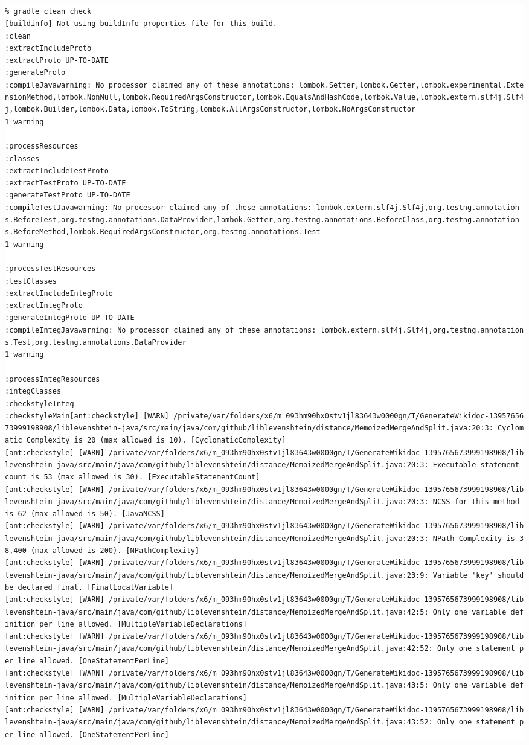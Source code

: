 ```
% gradle clean check
[buildinfo] Not using buildInfo properties file for this build.
:clean
:extractIncludeProto
:extractProto UP-TO-DATE
:generateProto
:compileJavawarning: No processor claimed any of these annotations: lombok.Setter,lombok.Getter,lombok.experimental.ExtensionMethod,lombok.NonNull,lombok.RequiredArgsConstructor,lombok.EqualsAndHashCode,lombok.Value,lombok.extern.slf4j.Slf4j,lombok.Builder,lombok.Data,lombok.ToString,lombok.AllArgsConstructor,lombok.NoArgsConstructor
1 warning

:processResources
:classes
:extractIncludeTestProto
:extractTestProto UP-TO-DATE
:generateTestProto UP-TO-DATE
:compileTestJavawarning: No processor claimed any of these annotations: lombok.extern.slf4j.Slf4j,org.testng.annotations.BeforeTest,org.testng.annotations.DataProvider,lombok.Getter,org.testng.annotations.BeforeClass,org.testng.annotations.BeforeMethod,lombok.RequiredArgsConstructor,org.testng.annotations.Test
1 warning

:processTestResources
:testClasses
:extractIncludeIntegProto
:extractIntegProto
:generateIntegProto UP-TO-DATE
:compileIntegJavawarning: No processor claimed any of these annotations: lombok.extern.slf4j.Slf4j,org.testng.annotations.Test,org.testng.annotations.DataProvider
1 warning

:processIntegResources
:integClasses
:checkstyleInteg
:checkstyleMain[ant:checkstyle] [WARN] /private/var/folders/x6/m_093hm90hx0stv1jl83643w0000gn/T/GenerateWikidoc-1395765673999198908/liblevenshtein-java/src/main/java/com/github/liblevenshtein/distance/MemoizedMergeAndSplit.java:20:3: Cyclomatic Complexity is 20 (max allowed is 10). [CyclomaticComplexity]
[ant:checkstyle] [WARN] /private/var/folders/x6/m_093hm90hx0stv1jl83643w0000gn/T/GenerateWikidoc-1395765673999198908/liblevenshtein-java/src/main/java/com/github/liblevenshtein/distance/MemoizedMergeAndSplit.java:20:3: Executable statement count is 53 (max allowed is 30). [ExecutableStatementCount]
[ant:checkstyle] [WARN] /private/var/folders/x6/m_093hm90hx0stv1jl83643w0000gn/T/GenerateWikidoc-1395765673999198908/liblevenshtein-java/src/main/java/com/github/liblevenshtein/distance/MemoizedMergeAndSplit.java:20:3: NCSS for this method is 62 (max allowed is 50). [JavaNCSS]
[ant:checkstyle] [WARN] /private/var/folders/x6/m_093hm90hx0stv1jl83643w0000gn/T/GenerateWikidoc-1395765673999198908/liblevenshtein-java/src/main/java/com/github/liblevenshtein/distance/MemoizedMergeAndSplit.java:20:3: NPath Complexity is 38,400 (max allowed is 200). [NPathComplexity]
[ant:checkstyle] [WARN] /private/var/folders/x6/m_093hm90hx0stv1jl83643w0000gn/T/GenerateWikidoc-1395765673999198908/liblevenshtein-java/src/main/java/com/github/liblevenshtein/distance/MemoizedMergeAndSplit.java:23:9: Variable 'key' should be declared final. [FinalLocalVariable]
[ant:checkstyle] [WARN] /private/var/folders/x6/m_093hm90hx0stv1jl83643w0000gn/T/GenerateWikidoc-1395765673999198908/liblevenshtein-java/src/main/java/com/github/liblevenshtein/distance/MemoizedMergeAndSplit.java:42:5: Only one variable definition per line allowed. [MultipleVariableDeclarations]
[ant:checkstyle] [WARN] /private/var/folders/x6/m_093hm90hx0stv1jl83643w0000gn/T/GenerateWikidoc-1395765673999198908/liblevenshtein-java/src/main/java/com/github/liblevenshtein/distance/MemoizedMergeAndSplit.java:42:52: Only one statement per line allowed. [OneStatementPerLine]
[ant:checkstyle] [WARN] /private/var/folders/x6/m_093hm90hx0stv1jl83643w0000gn/T/GenerateWikidoc-1395765673999198908/liblevenshtein-java/src/main/java/com/github/liblevenshtein/distance/MemoizedMergeAndSplit.java:43:5: Only one variable definition per line allowed. [MultipleVariableDeclarations]
[ant:checkstyle] [WARN] /private/var/folders/x6/m_093hm90hx0stv1jl83643w0000gn/T/GenerateWikidoc-1395765673999198908/liblevenshtein-java/src/main/java/com/github/liblevenshtein/distance/MemoizedMergeAndSplit.java:43:52: Only one statement per line allowed. [OneStatementPerLine]
```

[coursera-automata]: https://class.coursera.org/automata "Jeffrey Ullman (Coursera)"
[coursera-compilers]: https://class.coursera.org/compilers "Alex Aiken (Coursera)"
[coursera-nlp]: https://class.coursera.org/nlp "Dan Jurafsky and Chris Manning (Coursera)"
[damn-cool-algos-levenshtein-automata-2010]: http://blog.notdot.net/2010/07/Damn-Cool-Algorithms-Levenshtein-Automata "Nick Johnson (2010)"
[dict-compress-dawg-2011]: http://stevehanov.ca/blog/index.php?id=115 "Steve Hanov (2011)"
[fast-easy-correct-trie-2011]: http://stevehanov.ca/blog/index.php?id=114 "Steve Hanov (2011)"
[fast-string-correction-2002]: http://citeseerx.ist.psu.edu/viewdoc/summary?doi=10.1.1.16.652 "Klaus Schulz and Stoyan Mihov (2002)"
[incremental-construction-dawg-2000]: http://dl.acm.org/citation.cfm?id=971842 "Jan Daciuk, Bruce W. Watson, Stoyan Mihov, and Richard E. Watson (2000)"
[klaus-schulz]: http://www.cis.uni-muenchen.de/people/schulz.html "Klaus Schulz"
[lucene-fuzzy-2011]: http://blog.mikemccandless.com/2011/03/lucenes-fuzzyquery-is-100-times-faster.html "Michael McCandless (2011)"
[moman]: https://sites.google.com/site/rrettesite/moman "Moman"
[rao-li]: http://www.usca.edu/math/~mathdept/rli/ "Dr. Rao Li"
[stoyan-mihov]: http://www.lml.bas.bg/~stoyan/ "Stoyan Mihov"
[universal-automata-2005]: http://www.fmi.uni-sofia.bg/fmi/logic/theses/mitankin-en.pdf "Petar Nikolaev Mitankin (2005)"
[usca]: http://web.usca.edu/ "University of South Carolina Aiken"
[live-demo]: http://universal-automata.github.io/liblevenshtein/
[github-author]: https://github.com/dylon "Dylon Edwards <dylon.devo+liblevenshtein-java@gmail.com>"
[github-demo]: http://universal-automata.github.io/liblevenshtein/ "liblevenshtein demo"
[github-email]: mailto:dylon.devo+liblevenshtein-java@gmail.com "Dylon Edwards <dylon.devo+liblevenshtein-java@gmail.com>"
[github-repo]: https://github.com/universal-automata/liblevenshtein-java/ "universal-automata/liblevenshtein-java"
[wikipedia-damerau-levenshtein-distance]: https://en.wikipedia.org/wiki/Damerau%E2%80%93Levenshtein_distance "Damerau–Levenshtein distance"
[wikipedia-levenshtein-distance]: https://en.wikipedia.org/wiki/Levenshtein_distance "Levenshtein distance"
[master-branch]: https://github.com/universal-automata/liblevenshtein-java/tree/master "universal-automata/liblevenshtein-java/master"
[release-branch]: https://github.com/universal-automata/liblevenshtein-java/tree/release "universal-automata/liblevenshtein-java/release"
[release-branch-3.x]: https://github.com/universal-automata/liblevenshtein-java/tree/release-3.x "universal-automata/liblevenshtein-java/release-3.x"
[release-branch-2.x]: https://github.com/universal-automata/liblevenshtein-java/tree/release-2.x "universal-automata/liblevenshtein-java/release-2.x"
[wiki]: https://github.com/universal-automata/liblevenshtein-java/blob/gh-pages/docs/wiki/3.0.0-rc.3/index.md "liblevenshtein 3.0.0-rc.3 Wiki"
[javadoc]: http://universal-automata.github.io/liblevenshtein-java/docs/javadoc/3.0.0-rc.3/index.html "liblevenshtein 3.0.0-rc.3 API"
[tagged-source]: https://github.com/universal-automata/liblevenshtein-java/tree/3.0.0-rc.3/src "liblevenshtein 3.0.0-rc.3"
[java-lib]: https://github.com/universal-automata/liblevenshtein-java "liblevenshtein-java"
[java-cli]: https://github.com/universal-automata/liblevenshtein-java-cli "liblevenshtein-java-cli"
[java-cli-readme]: https://github.com/universal-automata/liblevenshtein-java-cli/blob/master/README.md "liblevenshtein-java-cli, README.md"
[javadoc/Iterable]: https://docs.oracle.com/javase/8/docs/api/java/lang/Iterable.html?is-external=true "java.lang.Iterable"
[javadoc/Iterator.next()]: https://docs.oracle.com/javase/8/docs/api/java/util/Iterator.html#next-- "java.util.Iterator.next()"
[javadoc/Iterator]: https://docs.oracle.com/javase/8/docs/api/java/util/Iterator.html "java.util.Iterator"
[javadoc/String]: https://docs.oracle.com/javase/8/docs/api/java/lang/String.html "java.lang.String"
[javadoc/Algorithm.MERGE_AND_SPLIT]: http://universal-automata.github.io/liblevenshtein-java/docs/javadoc/3.0.0-rc.3/com/github/liblevenshtein/transducer/Algorithm.html#MERGE_AND_SPLIT "Algorithm.MERGE_AND_SPLIT"
[javadoc/Algorithm.STANDARD]: http://universal-automata.github.io/liblevenshtein-java/docs/javadoc/3.0.0-rc.3/com/github/liblevenshtein/transducer/Algorithm.html#STANDARD "Algorithm.STANDARD"
[javadoc/Algorithm.TRANSPOSITION]: http://universal-automata.github.io/liblevenshtein-java/docs/javadoc/3.0.0-rc.3/com/github/liblevenshtein/transducer/Algorithm.html#TRANSPOSITION "Algorithm.TRANSPOSITION"
[javadoc/ITransducer.transduce(String)]: http://universal-automata.github.io/liblevenshtein-java/docs/javadoc/3.0.0-rc.3/com/github/liblevenshtein/transducer/ITransducer.html#transduce-java.lang.String- "ITransducer.transduce(String):Iterable"
[javadoc/ITransducer.transduce(String,int)]: http://universal-automata.github.io/liblevenshtein-java/docs/javadoc/3.0.0-rc.3/com/github/liblevenshtein/transducer/ITransducer.html#transduce-java.lang.String-int- "ITransducer.transduce(String,int):Iterable"
[javadoc/MemoizedMergeAndSplit.between(String,String)]: http://universal-automata.github.io/liblevenshtein-java/docs/javadoc/3.0.0-rc.3/com/github/liblevenshtein/distance/MemoizedMergeAndSplit.html "MemoizedMergeAndSplit.between(String,String):int"
[javadoc/MemoizedStandard.between(String,String)]: http://universal-automata.github.io/liblevenshtein-java/docs/javadoc/3.0.0-rc.3/com/github/liblevenshtein/distance/MemoizedStandard.html "MemoizedStandard.between(String,String):int"
[javadoc/MemoizedTransposition.between(String,String)]: http://universal-automata.github.io/liblevenshtein-java/docs/javadoc/3.0.0-rc.3/com/github/liblevenshtein/distance/MemoizedTransposition.html "MemoizedTransposition.between(String,String):int"
[javadoc/TransducerBuilder.algorithm(Algorithm)]: http://universal-automata.github.io/liblevenshtein-java/docs/javadoc/3.0.0-rc.3/com/github/liblevenshtein/transducer/factory/TransducerBuilder.html#algorithm-com.github.liblevenshtein.Algorithm- "TransducerBuilder.algorithm(Algorithm):TransducerBuilder"
[javadoc/TransducerBuilder.build()]: http://universal-automata.github.io/liblevenshtein-java/docs/javadoc/3.0.0-rc.3/com/github/liblevenshtein/transducer/factory/TransducerBuilder.html#build-- "TransducerBuilder.build():ITransducer"
[javadoc/TransducerBuilder.defaultMaxDistance(int)]: http://universal-automata.github.io/liblevenshtein-java/docs/javadoc/3.0.0-rc.3/com/github/liblevenshtein/transducer/factory/TransducerBuilder.html#defaultMaxDistance-int- "TransducerBuilder.defaultMaxDistance(int):TransducerBuilder"
[javadoc/TransducerBuilder.dictionary(Collection)]: http://universal-automata.github.io/liblevenshtein-java/docs/javadoc/3.0.0-rc.3/com/github/liblevenshtein/transducer/factory/TransducerBuilder.html#dictionary-java.util.Collection- "TransducerBuilder.dictionary(Collection):TransducerBuilder"
[javadoc/TransducerBuilder.dictionary(Collection,boolean)]: http://universal-automata.github.io/liblevenshtein-java/docs/javadoc/3.0.0-rc.3/com/github/liblevenshtein/transducer/factory/TransducerBuilder.html#dictionary-java.util.Collection-boolean- "TransducerBuilder.dictionary(Collection,boolean):TransducerBuilder"
[javadoc/TransducerBuilder.includeDistance(boolean)]: http://universal-automata.github.io/liblevenshtein-java/docs/javadoc/3.0.0-rc.3/com/github/liblevenshtein/transducer/factory/TransducerBuilder.html#includeDistance-boolean- "TransducerBuilder.includeDistance(boolean):TransducerBuilder"
[src/Candidate]: https://github.com/universal-automata/liblevenshtein-java/blob/master/src/main/java/com/github/liblevenshtein/transducer/Candidate.java "Candidate.java"
[src/ITransducer]: https://github.com/universal-automata/liblevenshtein-java/blob/3.0.0-rc.3/src/main/java/com/github/liblevenshtein/transducer/factory/TransducerBuilder.java "TransducerBuilder.java"
[src/TransducerBuilder.java]: https://github.com/universal-automata/liblevenshtein-java/blob/3.0.0-rc.3/src/main/java/com/github/liblevenshtein/transducer/factory/TransducerBuilder.java "TransducerBuilder.java"
[src/build.gradle]: https://github.com/universal-automata/liblevenshtein-java/blob/3.0.0-rc.3/build.gradle "build.gradle"
[top-20-most-common-english-words.txt]: https://raw.githubusercontent.com/universal-automata/liblevenshtein-java/3.0.0-rc.3/src/test/resources/top-20-most-common-english-words.txt "top-20-most-common-english-words.txt"
[maven-repo]: https://repo1.maven.org/maven2 "Maven Central repository"
[jcenter-repo]: https://jcenter.bintray.com "JCenter repository"
[bintray-repo]: https://dl.bintray.com/universal-automata/liblevenshtein "Bintray repository"
[artifactory-repo]: https://oss.jfrog.org/artifactory/oss-release-local "Artifactory repository"
[gradle-home]: http://gradle.org/ "Gradle homepage"